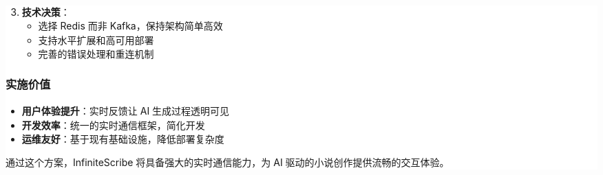 3. **技术决策**：
   - 选择 Redis 而非 Kafka，保持架构简单高效
   - 支持水平扩展和高可用部署
   - 完善的错误处理和重连机制

### 实施价值
- **用户体验提升**：实时反馈让 AI 生成过程透明可见
- **开发效率**：统一的实时通信框架，简化开发
- **运维友好**：基于现有基础设施，降低部署复杂度

通过这个方案，InfiniteScribe 将具备强大的实时通信能力，为 AI 驱动的小说创作提供流畅的交互体验。